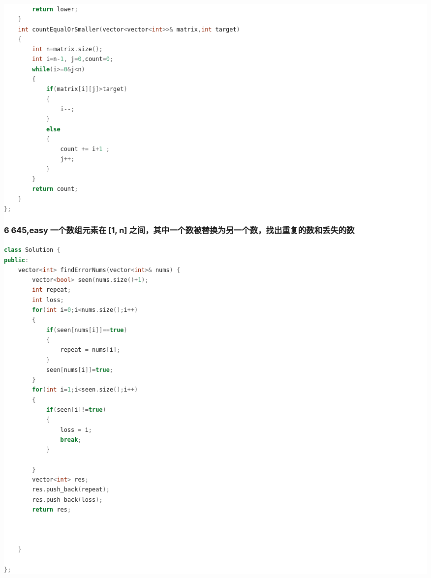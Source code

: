 ```c++
        return lower;
    }
    int countEqualOrSmaller(vector<vector<int>>& matrix,int target)
    {
        int n=matrix.size();
        int i=n-1, j=0,count=0;
        while(i>=0&j<n)
        {
            if(matrix[i][j]>target)
            {
                i--;
            }
            else
            {
                count += i+1 ;
                j++;
            }
        }
        return count;
    }
};
```

### 6 645,easy 一个数组元素在 [1, n] 之间，其中一个数被替换为另一个数，找出重复的数和丢失的数

```c++
class Solution {
public:
    vector<int> findErrorNums(vector<int>& nums) {
        vector<bool> seen(nums.size()+1);
        int repeat;
        int loss;
        for(int i=0;i<nums.size();i++)
        {
            if(seen[nums[i]]==true)
            {
                repeat = nums[i];
            }
            seen[nums[i]]=true;
        }
        for(int i=1;i<seen.size();i++)
        {
            if(seen[i]!=true)
            {
                loss = i;
                break;
            }    
            
        }
        vector<int> res;
        res.push_back(repeat);
        res.push_back(loss);
        return res;

        

    }

};
```
